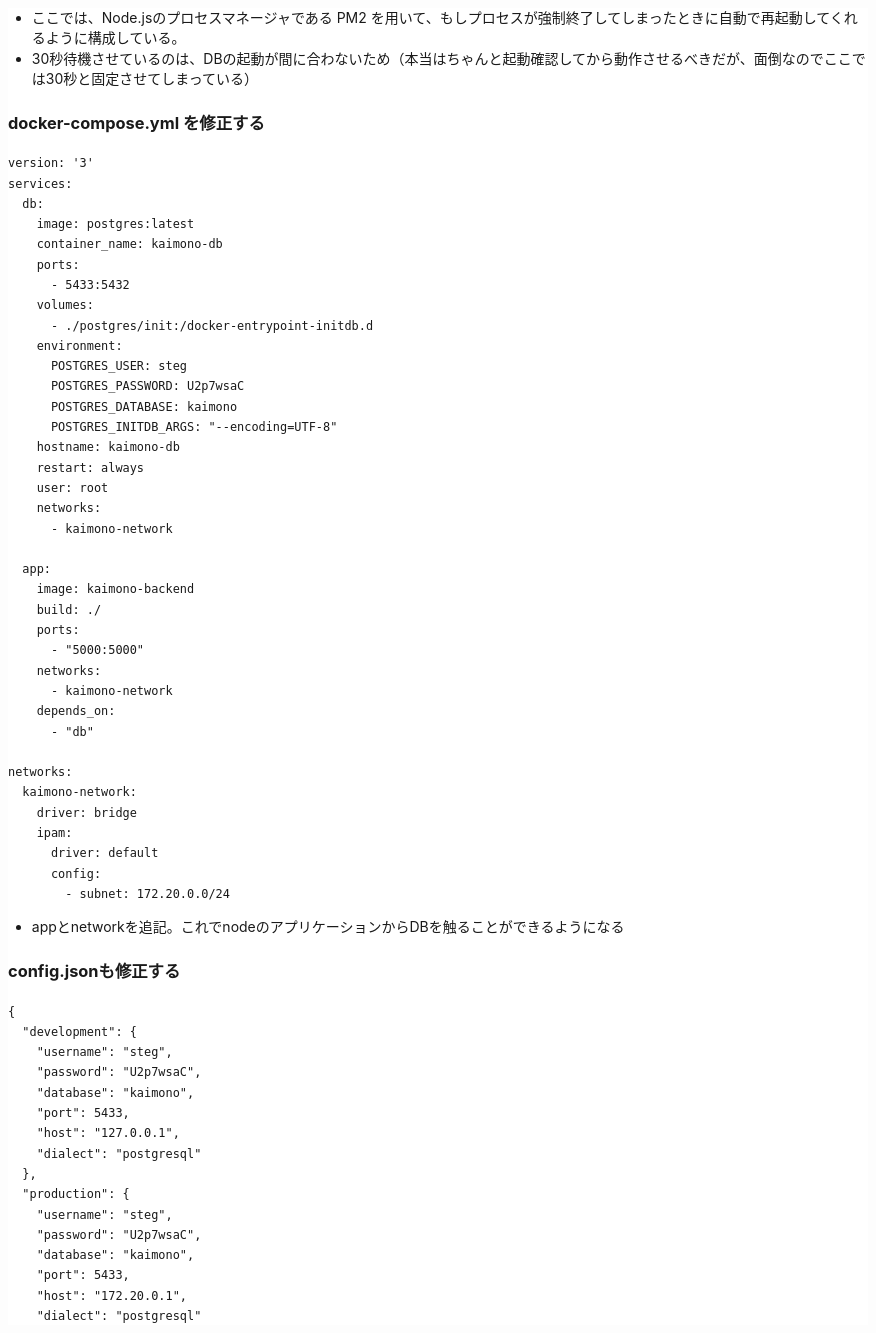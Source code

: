 - ここでは、Node.jsのプロセスマネージャである PM2 を用いて、もしプロセスが強制終了してしまったときに自動で再起動してくれるように構成している。
- 30秒待機させているのは、DBの起動が間に合わないため（本当はちゃんと起動確認してから動作させるべきだが、面倒なのでここでは30秒と固定させてしまっている）

### docker-compose.yml を修正する
```yaml=1
version: '3'
services:
  db:
    image: postgres:latest
    container_name: kaimono-db
    ports:
      - 5433:5432
    volumes:
      - ./postgres/init:/docker-entrypoint-initdb.d
    environment:
      POSTGRES_USER: steg
      POSTGRES_PASSWORD: U2p7wsaC
      POSTGRES_DATABASE: kaimono
      POSTGRES_INITDB_ARGS: "--encoding=UTF-8"
    hostname: kaimono-db
    restart: always
    user: root
    networks:
      - kaimono-network

  app:
    image: kaimono-backend
    build: ./
    ports: 
      - "5000:5000"
    networks:
      - kaimono-network
    depends_on:
      - "db"

networks:
  kaimono-network:
    driver: bridge
    ipam:
      driver: default
      config:
        - subnet: 172.20.0.0/24
```

- appとnetworkを追記。これでnodeのアプリケーションからDBを触ることができるようになる

### config.jsonも修正する
```json=1
{
  "development": {
    "username": "steg",
    "password": "U2p7wsaC",
    "database": "kaimono",
    "port": 5433,
    "host": "127.0.0.1",
    "dialect": "postgresql"
  },
  "production": {
    "username": "steg",
    "password": "U2p7wsaC",
    "database": "kaimono",
    "port": 5433,
    "host": "172.20.0.1",
    "dialect": "postgresql"
```